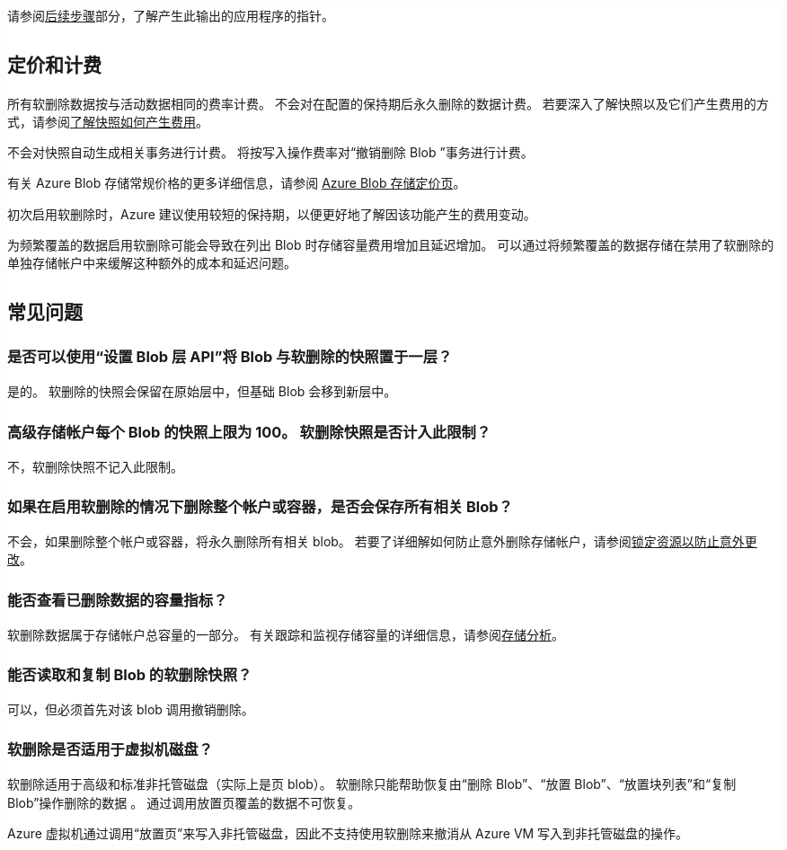 请参阅[后续步骤](#next-steps)部分，了解产生此输出的应用程序的指针。

## <a name="pricing-and-billing"></a>定价和计费

所有软删除数据按与活动数据相同的费率计费。 不会对在配置的保持期后永久删除的数据计费。 若要深入了解快照以及它们产生费用的方式，请参阅[了解快照如何产生费用](./snapshots-overview.md)。

不会对快照自动生成相关事务进行计费。 将按写入操作费率对“撤销删除 Blob ”事务进行计费。

有关 Azure Blob 存储常规价格的更多详细信息，请参阅 [Azure Blob 存储定价页](https://azure.cn/pricing/details/storage/blobs/)。

初次启用软删除时，Azure 建议使用较短的保持期，以便更好地了解因该功能产生的费用变动。

为频繁覆盖的数据启用软删除可能会导致在列出 Blob 时存储容量费用增加且延迟增加。 可以通过将频繁覆盖的数据存储在禁用了软删除的单独存储帐户中来缓解这种额外的成本和延迟问题。

## <a name="faq"></a>常见问题

### <a name="can-i-use-the-set-blob-tier-api-to-tier-blobs-with-soft-deleted-snapshots"></a>是否可以使用“设置 Blob 层 API”将 Blob 与软删除的快照置于一层？

是的。 软删除的快照会保留在原始层中，但基础 Blob 会移到新层中。

### <a name="premium-storage-accounts-have-a-per-blob-snapshot-limit-of-100-do-soft-deleted-snapshots-count-toward-this-limit"></a>高级存储帐户每个 Blob 的快照上限为 100。 软删除快照是否计入此限制？

不，软删除快照不记入此限制。

### <a name="if-i-delete-an-entire-account-or-container-with-soft-delete-turned-on-will-all-associated-blobs-be-saved"></a>如果在启用软删除的情况下删除整个帐户或容器，是否会保存所有相关 Blob？

不会，如果删除整个帐户或容器，将永久删除所有相关 blob。 若要了详细解如何防止意外删除存储帐户，请参阅[锁定资源以防止意外更改](../../azure-resource-manager/management/lock-resources.md)。

### <a name="can-i-view-capacity-metrics-for-deleted-data"></a>能否查看已删除数据的容量指标？

软删除数据属于存储帐户总容量的一部分。 有关跟踪和监视存储容量的详细信息，请参阅[存储分析](../common/storage-analytics.md)。

### <a name="can-i-read-and-copy-out-soft-deleted-snapshots-of-my-blob"></a>能否读取和复制 Blob 的软删除快照？  

可以，但必须首先对该 blob 调用撤销删除。

### <a name="is-soft-delete-available-for-virtual-machine-disks"></a>软删除是否适用于虚拟机磁盘？  

软删除适用于高级和标准非托管磁盘（实际上是页 blob）。 软删除只能帮助恢复由“删除 Blob”、“放置 Blob”、“放置块列表”和“复制 Blob”操作删除的数据   。 通过调用放置页覆盖的数据不可恢复。

Azure 虚拟机通过调用“放置页”来写入非托管磁盘，因此不支持使用软删除来撤消从 Azure VM 写入到非托管磁盘的操作。
